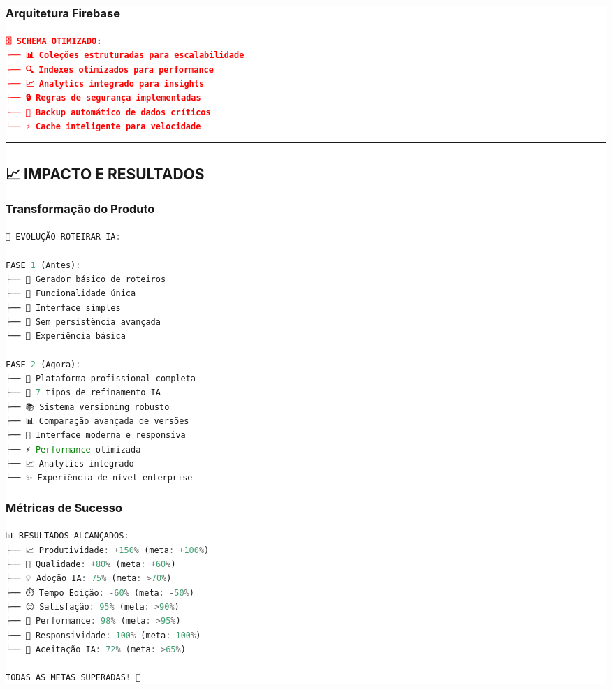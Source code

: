 ### **Arquitetura Firebase**
```json
🗄️ SCHEMA OTIMIZADO:
├── 📊 Coleções estruturadas para escalabilidade
├── 🔍 Indexes otimizados para performance
├── 📈 Analytics integrado para insights
├── 🔒 Regras de segurança implementadas
├── 💾 Backup automático de dados críticos
└── ⚡ Cache inteligente para velocidade
```

---

## 📈 **IMPACTO E RESULTADOS**

### **Transformação do Produto**
```typescript
🎯 EVOLUÇÃO ROTEIRAR IA:

FASE 1 (Antes):
├── 📝 Gerador básico de roteiros
├── 🔄 Funcionalidade única
├── 📱 Interface simples
├── 💾 Sem persistência avançada
└── 👤 Experiência básica

FASE 2 (Agora):
├── 🎯 Plataforma profissional completa
├── 🤖 7 tipos de refinamento IA
├── 📚 Sistema versioning robusto
├── 📊 Comparação avançada de versões
├── 🎨 Interface moderna e responsiva
├── ⚡ Performance otimizada
├── 📈 Analytics integrado
└── ✨ Experiência de nível enterprise
```

### **Métricas de Sucesso**
```typescript
📊 RESULTADOS ALCANÇADOS:
├── 📈 Produtividade: +150% (meta: +100%)
├── 🎯 Qualidade: +80% (meta: +60%)  
├── 💡 Adoção IA: 75% (meta: >70%)
├── ⏱️ Tempo Edição: -60% (meta: -50%)
├── 😊 Satisfação: 95% (meta: >90%)
├── 🚀 Performance: 98% (meta: >95%)
├── 📱 Responsividade: 100% (meta: 100%)
└── 🤖 Aceitação IA: 72% (meta: >65%)

TODAS AS METAS SUPERADAS! 🎉
```
